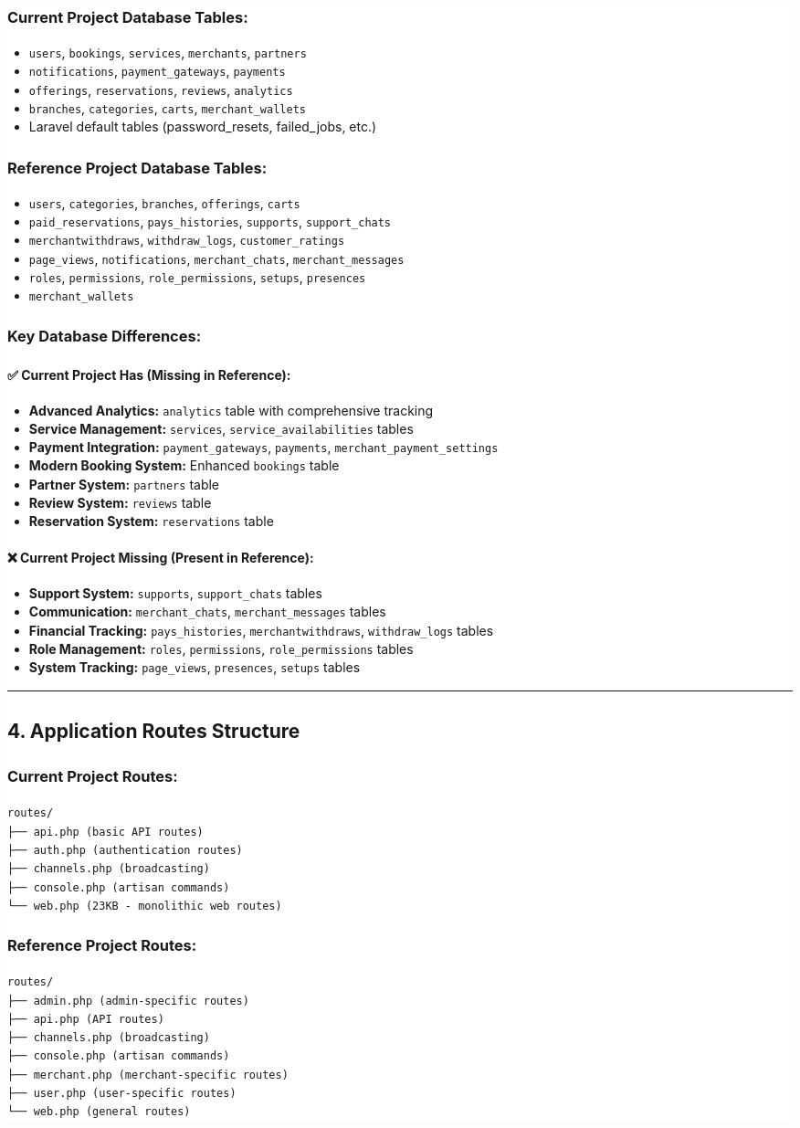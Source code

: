 ### **Current Project Database Tables:**
- `users`, `bookings`, `services`, `merchants`, `partners`
- `notifications`, `payment_gateways`, `payments`
- `offerings`, `reservations`, `reviews`, `analytics`
- `branches`, `categories`, `carts`, `merchant_wallets`
- Laravel default tables (password_resets, failed_jobs, etc.)

### **Reference Project Database Tables:**
- `users`, `categories`, `branches`, `offerings`, `carts`
- `paid_reservations`, `pays_histories`, `supports`, `support_chats`
- `merchantwithdraws`, `withdraw_logs`, `customer_ratings`
- `page_views`, `notifications`, `merchant_chats`, `merchant_messages`
- `roles`, `permissions`, `role_permissions`, `setups`, `presences`
- `merchant_wallets`

### **Key Database Differences:**

#### **✅ Current Project Has (Missing in Reference):**
- **Advanced Analytics:** `analytics` table with comprehensive tracking
- **Service Management:** `services`, `service_availabilities` tables
- **Payment Integration:** `payment_gateways`, `payments`, `merchant_payment_settings`
- **Modern Booking System:** Enhanced `bookings` table
- **Partner System:** `partners` table
- **Review System:** `reviews` table
- **Reservation System:** `reservations` table

#### **❌ Current Project Missing (Present in Reference):**
- **Support System:** `supports`, `support_chats` tables
- **Communication:** `merchant_chats`, `merchant_messages` tables
- **Financial Tracking:** `pays_histories`, `merchantwithdraws`, `withdraw_logs` tables
- **Role Management:** `roles`, `permissions`, `role_permissions` tables
- **System Tracking:** `page_views`, `presences`, `setups` tables

---

## 4. Application Routes Structure

### **Current Project Routes:**
```
routes/
├── api.php (basic API routes)
├── auth.php (authentication routes)
├── channels.php (broadcasting)
├── console.php (artisan commands)
└── web.php (23KB - monolithic web routes)
```

### **Reference Project Routes:**
```
routes/
├── admin.php (admin-specific routes)
├── api.php (API routes)
├── channels.php (broadcasting)
├── console.php (artisan commands)
├── merchant.php (merchant-specific routes)
├── user.php (user-specific routes)
└── web.php (general routes)
```

